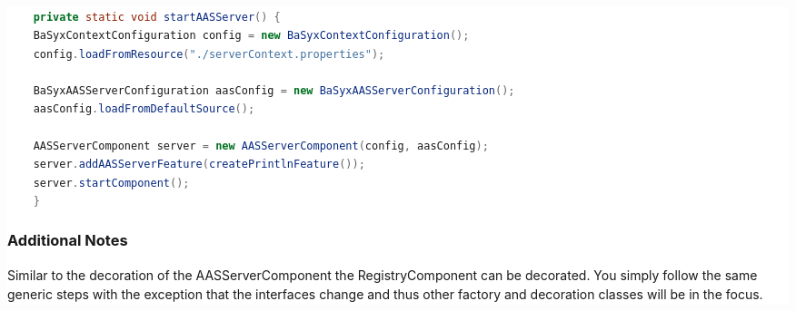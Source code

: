 ```java
    private static void startAASServer() {
	BaSyxContextConfiguration config = new BaSyxContextConfiguration();
	config.loadFromResource("./serverContext.properties");
 
	BaSyxAASServerConfiguration aasConfig = new BaSyxAASServerConfiguration();
	aasConfig.loadFromDefaultSource();
 
	AASServerComponent server = new AASServerComponent(config, aasConfig);
	server.addAASServerFeature(createPrintlnFeature());
	server.startComponent();
    }
```

### Additional Notes
Similar to the decoration of the AASServerComponent the RegistryComponent can be decorated. You simply follow the same generic steps with the exception that the interfaces change and thus other factory and decoration classes will be in the focus.